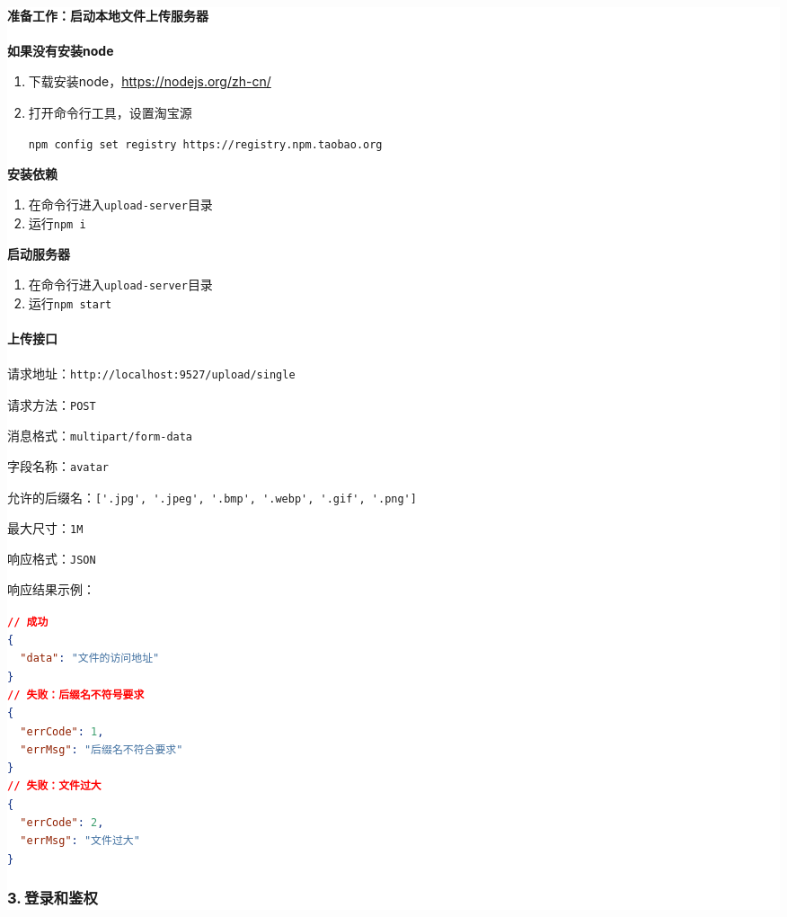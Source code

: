 #### 准备工作：启动本地文件上传服务器

**如果没有安装node**

1. 下载安装node，https://nodejs.org/zh-cn/

2. 打开命令行工具，设置淘宝源

   ```shell
   npm config set registry https://registry.npm.taobao.org
   ```

**安装依赖**

1. 在命令行进入`upload-server`目录
2. 运行`npm i`

**启动服务器**

1. 在命令行进入`upload-server`目录
2. 运行`npm start`

#### 上传接口

请求地址：`http://localhost:9527/upload/single`

请求方法：`POST`

消息格式：`multipart/form-data`

字段名称：`avatar`

允许的后缀名：`['.jpg', '.jpeg', '.bmp', '.webp', '.gif', '.png']`

最大尺寸：`1M`

响应格式：`JSON`

响应结果示例：

```json
// 成功
{
  "data": "文件的访问地址"
}
// 失败：后缀名不符号要求
{
  "errCode": 1,
  "errMsg": "后缀名不符合要求"
}
// 失败：文件过大
{
  "errCode": 2,
  "errMsg": "文件过大"
}
```



### 3. 登录和鉴权

